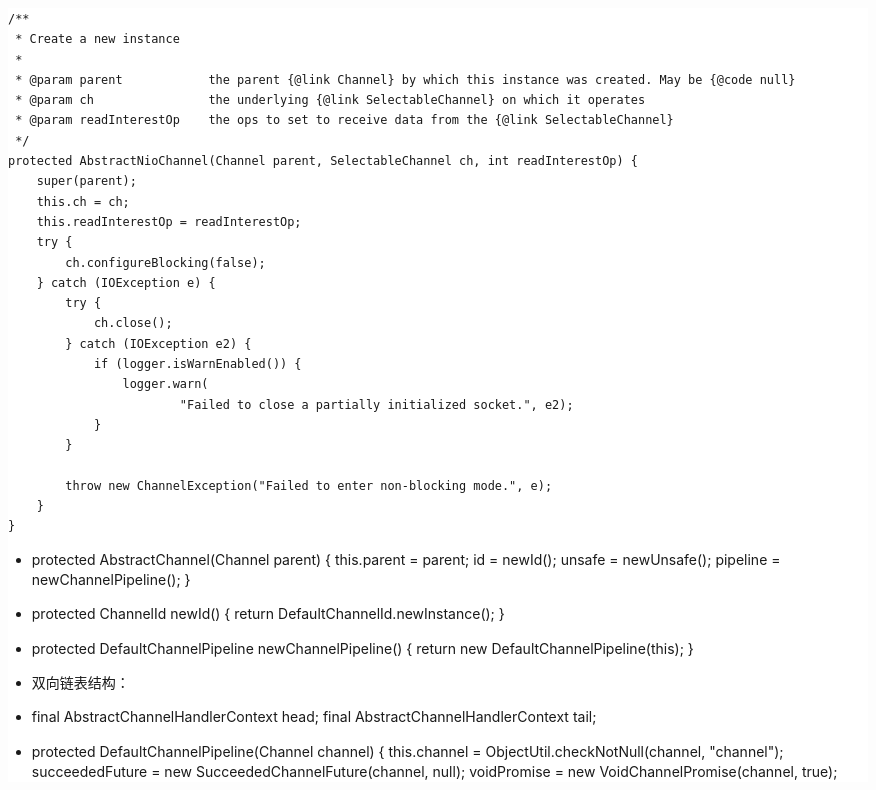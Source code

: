 

```
/**
 * Create a new instance
 *
 * @param parent            the parent {@link Channel} by which this instance was created. May be {@code null}
 * @param ch                the underlying {@link SelectableChannel} on which it operates
 * @param readInterestOp    the ops to set to receive data from the {@link SelectableChannel}
 */
protected AbstractNioChannel(Channel parent, SelectableChannel ch, int readInterestOp) {
    super(parent);
    this.ch = ch;
    this.readInterestOp = readInterestOp;
    try {
        ch.configureBlocking(false);
    } catch (IOException e) {
        try {
            ch.close();
        } catch (IOException e2) {
            if (logger.isWarnEnabled()) {
                logger.warn(
                        "Failed to close a partially initialized socket.", e2);
            }
        }

        throw new ChannelException("Failed to enter non-blocking mode.", e);
    }
}
```


- protected AbstractChannel(Channel parent) {
    this.parent = parent;
    id = newId();
    unsafe = newUnsafe();
    pipeline = newChannelPipeline();
}

- protected ChannelId newId() {
    return DefaultChannelId.newInstance();
}

- protected DefaultChannelPipeline newChannelPipeline() {
    return new DefaultChannelPipeline(this);
}

- 双向链表结构：
- final AbstractChannelHandlerContext head;
final AbstractChannelHandlerContext tail;

- protected DefaultChannelPipeline(Channel channel) {
    this.channel = ObjectUtil.checkNotNull(channel, "channel");
    succeededFuture = new SucceededChannelFuture(channel, null);
    voidPromise =  new VoidChannelPromise(channel, true);
